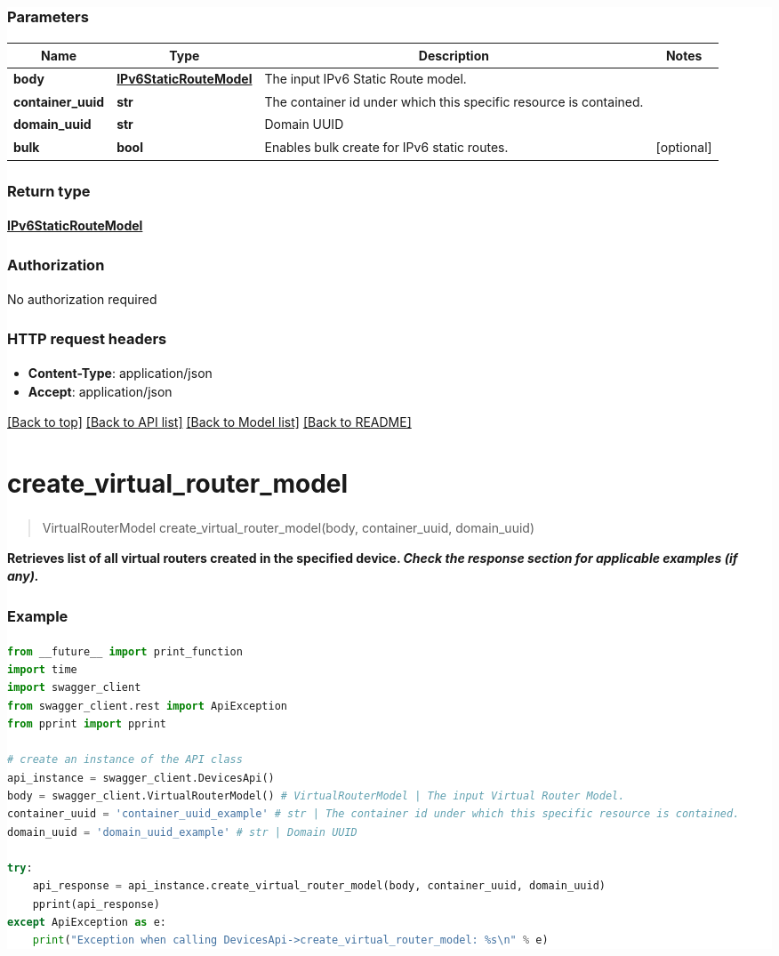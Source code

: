 ### Parameters

Name | Type | Description  | Notes
------------- | ------------- | ------------- | -------------
 **body** | [**IPv6StaticRouteModel**](IPv6StaticRouteModel.md)| The input IPv6 Static Route model. | 
 **container_uuid** | **str**| The container id under which this specific resource is contained. | 
 **domain_uuid** | **str**| Domain UUID | 
 **bulk** | **bool**| Enables bulk create for IPv6 static routes. | [optional] 

### Return type

[**IPv6StaticRouteModel**](IPv6StaticRouteModel.md)

### Authorization

No authorization required

### HTTP request headers

 - **Content-Type**: application/json
 - **Accept**: application/json

[[Back to top]](#) [[Back to API list]](../README.md#documentation-for-api-endpoints) [[Back to Model list]](../README.md#documentation-for-models) [[Back to README]](../README.md)

# **create_virtual_router_model**
> VirtualRouterModel create_virtual_router_model(body, container_uuid, domain_uuid)



**Retrieves list of all virtual routers created in the specified device. _Check the response section for applicable examples (if any)._**

### Example
```python
from __future__ import print_function
import time
import swagger_client
from swagger_client.rest import ApiException
from pprint import pprint

# create an instance of the API class
api_instance = swagger_client.DevicesApi()
body = swagger_client.VirtualRouterModel() # VirtualRouterModel | The input Virtual Router Model.
container_uuid = 'container_uuid_example' # str | The container id under which this specific resource is contained.
domain_uuid = 'domain_uuid_example' # str | Domain UUID

try:
    api_response = api_instance.create_virtual_router_model(body, container_uuid, domain_uuid)
    pprint(api_response)
except ApiException as e:
    print("Exception when calling DevicesApi->create_virtual_router_model: %s\n" % e)
```
